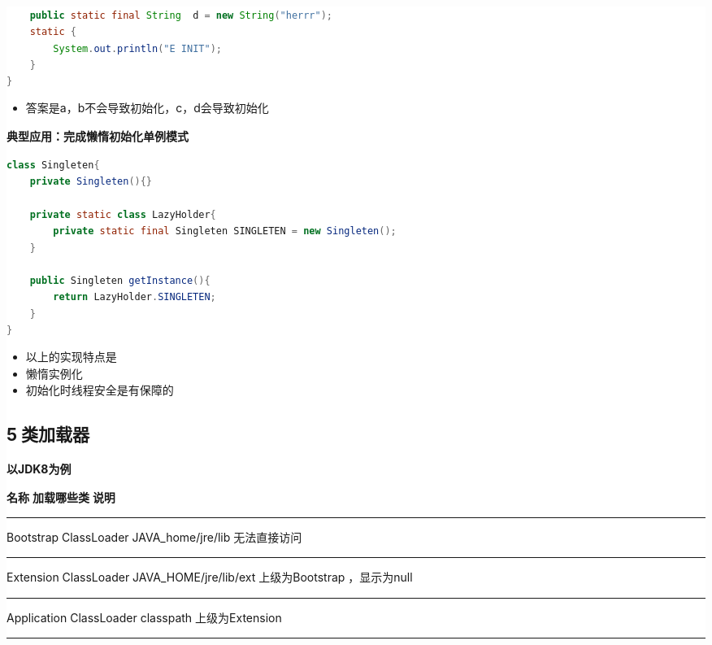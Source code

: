 ```java
    public static final String  d = new String("herrr");
    static {
        System.out.println("E INIT");
    }
}
```

- 答案是a，b不会导致初始化，c，d会导致初始化



**典型应用：完成懒惰初始化单例模式**

```java
class Singleten{
    private Singleten(){}

    private static class LazyHolder{
        private static final Singleten SINGLETEN = new Singleten();
    }

    public Singleten getInstance(){
        return LazyHolder.SINGLETEN;
    }
}
```

- 以上的实现特点是
- 懒惰实例化
- 初始化时线程安全是有保障的





## 5 类加载器

**以JDK8为例**

**名称**                                                      **加载哪些类**                                               **说明** 

------

Bootstrap  ClassLoader                    JAVA_home/jre/lib                             无法直接访问

------

Extension  ClassLoader                    JAVA_HOME/jre/lib/ext                      上级为Bootstrap  ，显示为null

------

Application ClassLoader                    classpath                                              上级为Extension  

------
